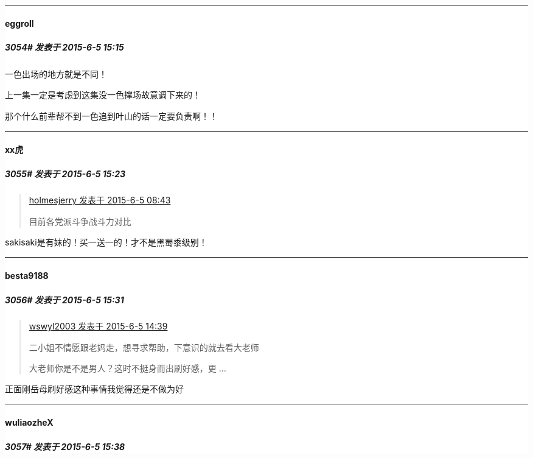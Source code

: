 
-----

####  eggroll  
##### 3054#       发表于 2015-6-5 15:15




一色出场的地方就是不同！

上一集一定是考虑到这集没一色撑场故意调下来的！


那个什么前辈帮不到一色追到叶山的话一定要负责啊！！







-----

####  xx虎  
##### 3055#       发表于 2015-6-5 15:23



<blockquote><a href="httphttps://bbs.saraba1st.com/2b/forum.php?mod=redirect&amp;goto=findpost&amp;pid=29159957&amp;ptid=1108194" target="_blank">holmesjerry 发表于 2015-6-5 08:43</a>

目前各党派斗争战斗力对比</blockquote>
sakisaki是有妹的！买一送一的！才不是黑蜀黍级别！







-----

####  besta9188  
##### 3056#       发表于 2015-6-5 15:31



<blockquote><a href="httphttps://bbs.saraba1st.com/2b/forum.php?mod=redirect&amp;goto=findpost&amp;pid=29163951&amp;ptid=1108194" target="_blank">wswyl2003 发表于 2015-6-5 14:39</a>

二小姐不情愿跟老妈走，想寻求帮助，下意识的就去看大老师


大老师你是不是男人？这时不挺身而出刷好感，更 ...</blockquote>
正面刚岳母刷好感这种事情我觉得还是不做为好







-----

####  wuliaozheX  
##### 3057#       发表于 2015-6-5 15:38

